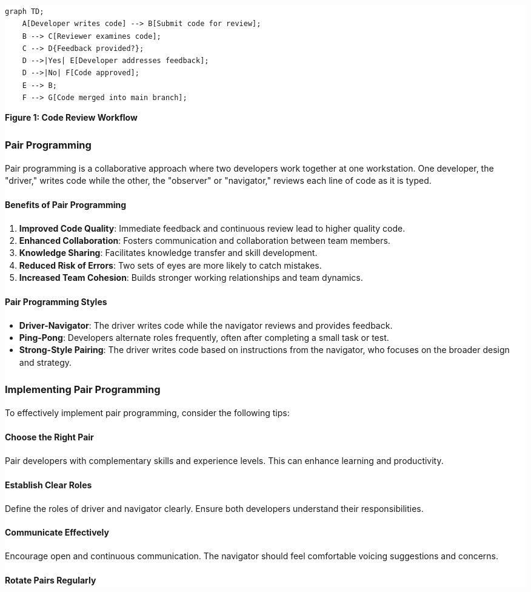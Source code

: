 ```mermaid
graph TD;
    A[Developer writes code] --> B[Submit code for review];
    B --> C[Reviewer examines code];
    C --> D{Feedback provided?};
    D -->|Yes| E[Developer addresses feedback];
    D -->|No| F[Code approved];
    E --> B;
    F --> G[Code merged into main branch];
```

**Figure 1: Code Review Workflow**

### Pair Programming

Pair programming is a collaborative approach where two developers work together at one workstation. One developer, the "driver," writes code while the other, the "observer" or "navigator," reviews each line of code as it is typed.

#### Benefits of Pair Programming

1. **Improved Code Quality**: Immediate feedback and continuous review lead to higher quality code.
2. **Enhanced Collaboration**: Fosters communication and collaboration between team members.
3. **Knowledge Sharing**: Facilitates knowledge transfer and skill development.
4. **Reduced Risk of Errors**: Two sets of eyes are more likely to catch mistakes.
5. **Increased Team Cohesion**: Builds stronger working relationships and team dynamics.

#### Pair Programming Styles

- **Driver-Navigator**: The driver writes code while the navigator reviews and provides feedback.
- **Ping-Pong**: Developers alternate roles frequently, often after completing a small task or test.
- **Strong-Style Pairing**: The driver writes code based on instructions from the navigator, who focuses on the broader design and strategy.

### Implementing Pair Programming

To effectively implement pair programming, consider the following tips:

#### Choose the Right Pair

Pair developers with complementary skills and experience levels. This can enhance learning and productivity.

#### Establish Clear Roles

Define the roles of driver and navigator clearly. Ensure both developers understand their responsibilities.

#### Communicate Effectively

Encourage open and continuous communication. The navigator should feel comfortable voicing suggestions and concerns.

#### Rotate Pairs Regularly
